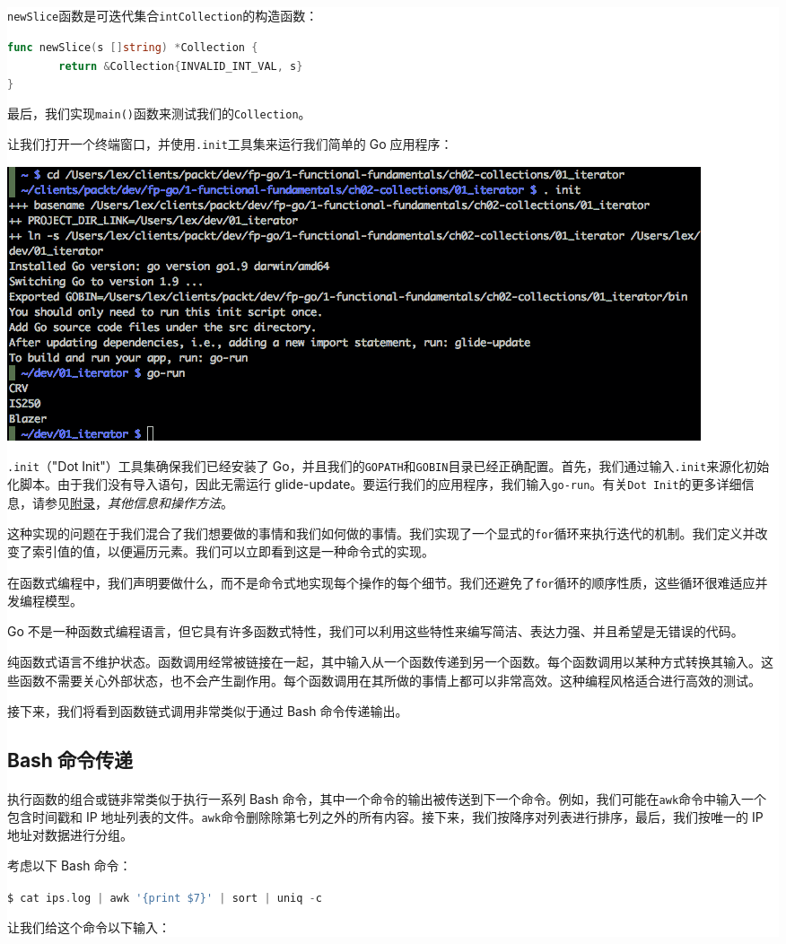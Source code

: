 `newSlice`函数是可迭代集合`intCollection`的构造函数：

```go
func newSlice(s []string) *Collection {
        return &Collection{INVALID_INT_VAL, s}
}
```

最后，我们实现`main()`函数来测试我们的`Collection`。

让我们打开一个终端窗口，并使用`.init`工具集来运行我们简单的 Go 应用程序：

![](img/a83d65f5-90c5-4260-b7dc-78042af5eb3b.png)

`.init`（"Dot Init"）工具集确保我们已经安装了 Go，并且我们的`GOPATH`和`GOBIN`目录已经正确配置。首先，我们通过输入`.init`来源化初始化脚本。由于我们没有导入语句，因此无需运行 glide-update。要运行我们的应用程序，我们输入`go-run`。有关`Dot Init`的更多详细信息，请参见[附录](https://cdp.packtpub.com/learning_functional_programming_in_go/wp-admin/post.php?post=99&action=edit#post_7)，*其他信息和操作方法*。

这种实现的问题在于我们混合了我们想要做的事情和我们如何做的事情。我们实现了一个显式的`for`循环来执行迭代的机制。我们定义并改变了索引值的值，以便遍历元素。我们可以立即看到这是一种命令式的实现。

在函数式编程中，我们声明要做什么，而不是命令式地实现每个操作的每个细节。我们还避免了`for`循环的顺序性质，这些循环很难适应并发编程模型。

Go 不是一种函数式编程语言，但它具有许多函数式特性，我们可以利用这些特性来编写简洁、表达力强、并且希望是无错误的代码。

纯函数式语言不维护状态。函数调用经常被链接在一起，其中输入从一个函数传递到另一个函数。每个函数调用以某种方式转换其输入。这些函数不需要关心外部状态，也不会产生副作用。每个函数调用在其所做的事情上都可以非常高效。这种编程风格适合进行高效的测试。

接下来，我们将看到函数链式调用非常类似于通过 Bash 命令传递输出。

## Bash 命令传递

执行函数的组合或链非常类似于执行一系列 Bash 命令，其中一个命令的输出被传送到下一个命令。例如，我们可能在`awk`命令中输入一个包含时间戳和 IP 地址列表的文件。`awk`命令删除除第七列之外的所有内容。接下来，我们按降序对列表进行排序，最后，我们按唯一的 IP 地址对数据进行分组。

考虑以下 Bash 命令：

```go
$ cat ips.log | awk '{print $7}' | sort | uniq -c
```

让我们给这个命令以下输入：
